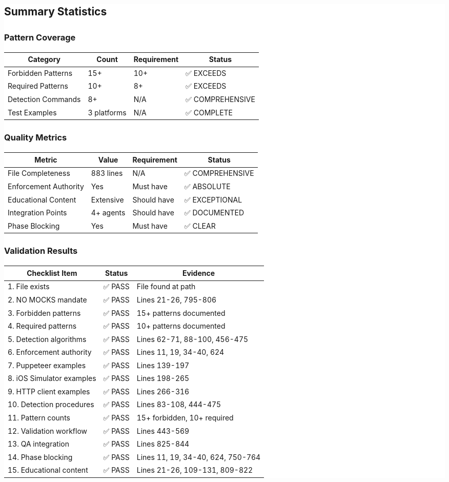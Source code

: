 
## Summary Statistics

### Pattern Coverage
| Category | Count | Requirement | Status |
|----------|-------|-------------|--------|
| Forbidden Patterns | 15+ | 10+ | ✅ EXCEEDS |
| Required Patterns | 10+ | 8+ | ✅ EXCEEDS |
| Detection Commands | 8+ | N/A | ✅ COMPREHENSIVE |
| Test Examples | 3 platforms | N/A | ✅ COMPLETE |

### Quality Metrics
| Metric | Value | Requirement | Status |
|--------|-------|-------------|--------|
| File Completeness | 883 lines | N/A | ✅ COMPREHENSIVE |
| Enforcement Authority | Yes | Must have | ✅ ABSOLUTE |
| Educational Content | Extensive | Should have | ✅ EXCEPTIONAL |
| Integration Points | 4+ agents | Should have | ✅ DOCUMENTED |
| Phase Blocking | Yes | Must have | ✅ CLEAR |

### Validation Results
| Checklist Item | Status | Evidence |
|----------------|--------|----------|
| 1. File exists | ✅ PASS | File found at path |
| 2. NO MOCKS mandate | ✅ PASS | Lines 21-26, 795-806 |
| 3. Forbidden patterns | ✅ PASS | 15+ patterns documented |
| 4. Required patterns | ✅ PASS | 10+ patterns documented |
| 5. Detection algorithms | ✅ PASS | Lines 62-71, 88-100, 456-475 |
| 6. Enforcement authority | ✅ PASS | Lines 11, 19, 34-40, 624 |
| 7. Puppeteer examples | ✅ PASS | Lines 139-197 |
| 8. iOS Simulator examples | ✅ PASS | Lines 198-265 |
| 9. HTTP client examples | ✅ PASS | Lines 266-316 |
| 10. Detection procedures | ✅ PASS | Lines 83-108, 444-475 |
| 11. Pattern counts | ✅ PASS | 15+ forbidden, 10+ required |
| 12. Validation workflow | ✅ PASS | Lines 443-569 |
| 13. QA integration | ✅ PASS | Lines 825-844 |
| 14. Phase blocking | ✅ PASS | Lines 11, 19, 34-40, 624, 750-764 |
| 15. Educational content | ✅ PASS | Lines 21-26, 109-131, 809-822 |
